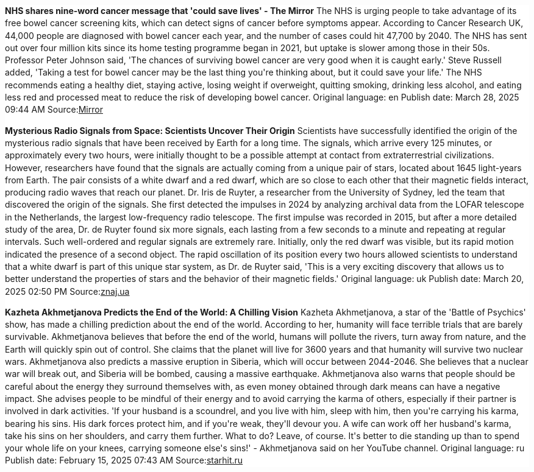 **NHS shares nine-word cancer message that 'could save lives' - The Mirror**
The NHS is urging people to take advantage of its free bowel cancer screening kits, which can detect signs of cancer before symptoms appear. According to Cancer Research UK, 44,000 people are diagnosed with bowel cancer each year, and the number of cases could hit 47,700 by 2040. The NHS has sent out over four million kits since its home testing programme began in 2021, but uptake is slower among those in their 50s. Professor Peter Johnson said, 'The chances of surviving bowel cancer are very good when it is caught early.' Steve Russell added, 'Taking a test for bowel cancer may be the last thing you're thinking about, but it could save your life.' The NHS recommends eating a healthy diet, staying active, losing weight if overweight, quitting smoking, drinking less alcohol, and eating less red and processed meat to reduce the risk of developing bowel cancer.
Original language: en
Publish date: March 28, 2025 09:44 AM
Source:[Mirror](https://www.mirror.co.uk/news/health/nhs-shares-nine-word-cancer-34944955)

**Mysterious Radio Signals from Space: Scientists Uncover Their Origin**
Scientists have successfully identified the origin of the mysterious radio signals that have been received by Earth for a long time. The signals, which arrive every 125 minutes, or approximately every two hours, were initially thought to be a possible attempt at contact from extraterrestrial civilizations. However, researchers have found that the signals are actually coming from a unique pair of stars, located about 1645 light-years from Earth. The pair consists of a white dwarf and a red dwarf, which are so close to each other that their magnetic fields interact, producing radio waves that reach our planet. Dr. Iris de Ruyter, a researcher from the University of Sydney, led the team that discovered the origin of the signals. She first detected the impulses in 2024 by analyzing archival data from the LOFAR telescope in the Netherlands, the largest low-frequency radio telescope. The first impulse was recorded in 2015, but after a more detailed study of the area, Dr. de Ruyter found six more signals, each lasting from a few seconds to a minute and repeating at regular intervals. Such well-ordered and regular signals are extremely rare. Initially, only the red dwarf was visible, but its rapid motion indicated the presence of a second object. The rapid oscillation of its position every two hours allowed scientists to understand that a white dwarf is part of this unique star system, as Dr. de Ruyter said, 'This is a very exciting discovery that allows us to better understand the properties of stars and the behavior of their magnetic fields.'
Original language: uk
Publish date: March 20, 2025 02:50 PM
Source:[znaj.ua](https://znaj.ua/science/507948-do-zemli-nadhodyat-zagadkovi-signali-z-kosmosu-vcheni-rozkrili-jih-pohodzhennya)

**Kazheta Akhmetjanova Predicts the End of the World: A Chilling Vision**
Kazheta Akhmetjanova, a star of the 'Battle of Psychics' show, has made a chilling prediction about the end of the world. According to her, humanity will face terrible trials that are barely survivable. Akhmetjanova believes that before the end of the world, humans will pollute the rivers, turn away from nature, and the Earth will quickly spin out of control. She claims that the planet will live for 3600 years and that humanity will survive two nuclear wars. Akhmetjanova also predicts a massive eruption in Siberia, which will occur between 2044-2046. She believes that a nuclear war will break out, and Siberia will be bombed, causing a massive earthquake. Akhmetjanova also warns that people should be careful about the energy they surround themselves with, as even money obtained through dark means can have a negative impact. She advises people to be mindful of their energy and to avoid carrying the karma of others, especially if their partner is involved in dark activities. 'If your husband is a scoundrel, and you live with him, sleep with him, then you're carrying his karma, bearing his sins. His dark forces protect him, and if you're weak, they'll devour you. A wife can work off her husband's karma, take his sins on her shoulders, and carry them further. What to do? Leave, of course. It's better to die standing up than to spend your whole life on your knees, carrying someone else's sins!' - Akhmetjanova said on her YouTube channel.
Original language: ru
Publish date: February 15, 2025 07:43 AM
Source:[starhit.ru](https://www.starhit.ru/life/kazhetta-akhmetzhanova-nazvala-datu-konca-sveta-my-perezhivem-dve-yadernye-voiny-v-sibiri-budet-vsplesk-strashnyi-6219938/)
